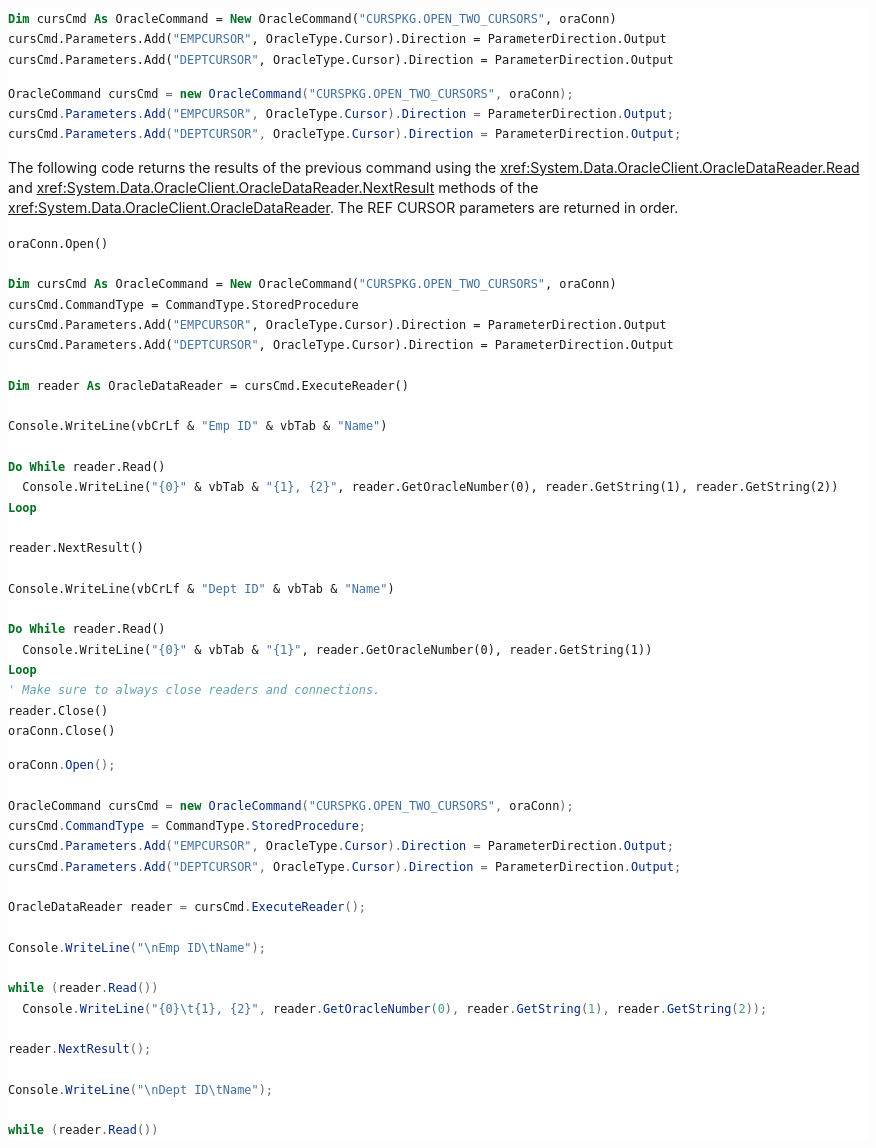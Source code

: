```vb  
Dim cursCmd As OracleCommand = New OracleCommand("CURSPKG.OPEN_TWO_CURSORS", oraConn)  
cursCmd.Parameters.Add("EMPCURSOR", OracleType.Cursor).Direction = ParameterDirection.Output  
cursCmd.Parameters.Add("DEPTCURSOR", OracleType.Cursor).Direction = ParameterDirection.Output  
```  
  
```csharp  
OracleCommand cursCmd = new OracleCommand("CURSPKG.OPEN_TWO_CURSORS", oraConn);  
cursCmd.Parameters.Add("EMPCURSOR", OracleType.Cursor).Direction = ParameterDirection.Output;  
cursCmd.Parameters.Add("DEPTCURSOR", OracleType.Cursor).Direction = ParameterDirection.Output;  
```  
  
 The following code returns the results of the previous command using the <xref:System.Data.OracleClient.OracleDataReader.Read> and <xref:System.Data.OracleClient.OracleDataReader.NextResult> methods of the <xref:System.Data.OracleClient.OracleDataReader>. The REF CURSOR parameters are returned in order.  
  
```vb  
oraConn.Open()  
  
Dim cursCmd As OracleCommand = New OracleCommand("CURSPKG.OPEN_TWO_CURSORS", oraConn)  
cursCmd.CommandType = CommandType.StoredProcedure  
cursCmd.Parameters.Add("EMPCURSOR", OracleType.Cursor).Direction = ParameterDirection.Output  
cursCmd.Parameters.Add("DEPTCURSOR", OracleType.Cursor).Direction = ParameterDirection.Output  
  
Dim reader As OracleDataReader = cursCmd.ExecuteReader()  
  
Console.WriteLine(vbCrLf & "Emp ID" & vbTab & "Name")  
  
Do While reader.Read()  
  Console.WriteLine("{0}" & vbTab & "{1}, {2}", reader.GetOracleNumber(0), reader.GetString(1), reader.GetString(2))  
Loop  
  
reader.NextResult()  
  
Console.WriteLine(vbCrLf & "Dept ID" & vbTab & "Name")  
  
Do While reader.Read()  
  Console.WriteLine("{0}" & vbTab & "{1}", reader.GetOracleNumber(0), reader.GetString(1))  
Loop  
' Make sure to always close readers and connections.  
reader.Close()  
oraConn.Close()  
```  
  
```csharp  
oraConn.Open();  
  
OracleCommand cursCmd = new OracleCommand("CURSPKG.OPEN_TWO_CURSORS", oraConn);  
cursCmd.CommandType = CommandType.StoredProcedure;  
cursCmd.Parameters.Add("EMPCURSOR", OracleType.Cursor).Direction = ParameterDirection.Output;  
cursCmd.Parameters.Add("DEPTCURSOR", OracleType.Cursor).Direction = ParameterDirection.Output;  
  
OracleDataReader reader = cursCmd.ExecuteReader();  
  
Console.WriteLine("\nEmp ID\tName");  
  
while (reader.Read())  
  Console.WriteLine("{0}\t{1}, {2}", reader.GetOracleNumber(0), reader.GetString(1), reader.GetString(2));  
  
reader.NextResult();  
  
Console.WriteLine("\nDept ID\tName");  
  
while (reader.Read())  
```